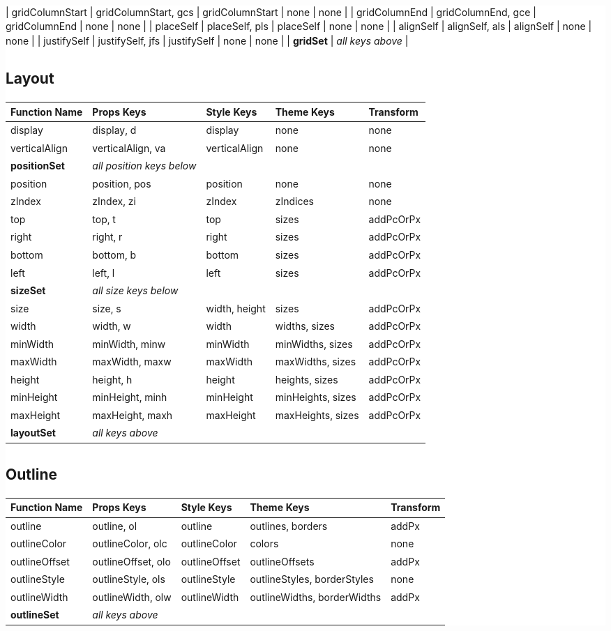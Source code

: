 | gridColumnStart     | gridColumnStart, gcs         | gridColumnStart     | none       | none      |
| gridColumnEnd       | gridColumnEnd, gce           | gridColumnEnd       | none       | none      |
| placeSelf           | placeSelf, pls               | placeSelf           | none       | none      |
| alignSelf           | alignSelf, als               | alignSelf           | none       | none      |
| justifySelf         | justifySelf, jfs             | justifySelf         | none       | none      |
| **gridSet**         | _all keys above_             |

## Layout

| Function Name   | Props Keys                | Style Keys    | Theme Keys        | Transform |
| :-------------- | :------------------------ | :------------ | :---------------- | :-------- |
| display         | display, d                | display       | none              | none      |
| verticalAlign   | verticalAlign, va         | verticalAlign | none              | none      |
| **positionSet** | _all position keys below_ |
| position        | position, pos             | position      | none              | none      |
| zIndex          | zIndex, zi                | zIndex        | zIndices          | none      |
| top             | top, t                    | top           | sizes             | addPcOrPx |
| right           | right, r                  | right         | sizes             | addPcOrPx |
| bottom          | bottom, b                 | bottom        | sizes             | addPcOrPx |
| left            | left, l                   | left          | sizes             | addPcOrPx |
| **sizeSet**     | _all size keys below_     |
| size            | size, s                   | width, height | sizes             | addPcOrPx |
| width           | width, w                  | width         | widths, sizes     | addPcOrPx |
| minWidth        | minWidth, minw            | minWidth      | minWidths, sizes  | addPcOrPx |
| maxWidth        | maxWidth, maxw            | maxWidth      | maxWidths, sizes  | addPcOrPx |
| height          | height, h                 | height        | heights, sizes    | addPcOrPx |
| minHeight       | minHeight, minh           | minHeight     | minHeights, sizes | addPcOrPx |
| maxHeight       | maxHeight, maxh           | maxHeight     | maxHeights, sizes | addPcOrPx |
| **layoutSet**   | _all keys above_          |

## Outline

| Function Name  | Props Keys         | Style Keys    | Theme Keys                  | Transform |
| :------------- | :----------------- | :------------ | :-------------------------- | :-------- |
| outline        | outline, ol        | outline       | outlines, borders           | addPx     |
| outlineColor   | outlineColor, olc  | outlineColor  | colors                      | none      |
| outlineOffset  | outlineOffset, olo | outlineOffset | outlineOffsets              | addPx     |
| outlineStyle   | outlineStyle, ols  | outlineStyle  | outlineStyles, borderStyles | none      |
| outlineWidth   | outlineWidth, olw  | outlineWidth  | outlineWidths, borderWidths | addPx     |
| **outlineSet** | _all keys above_   |
